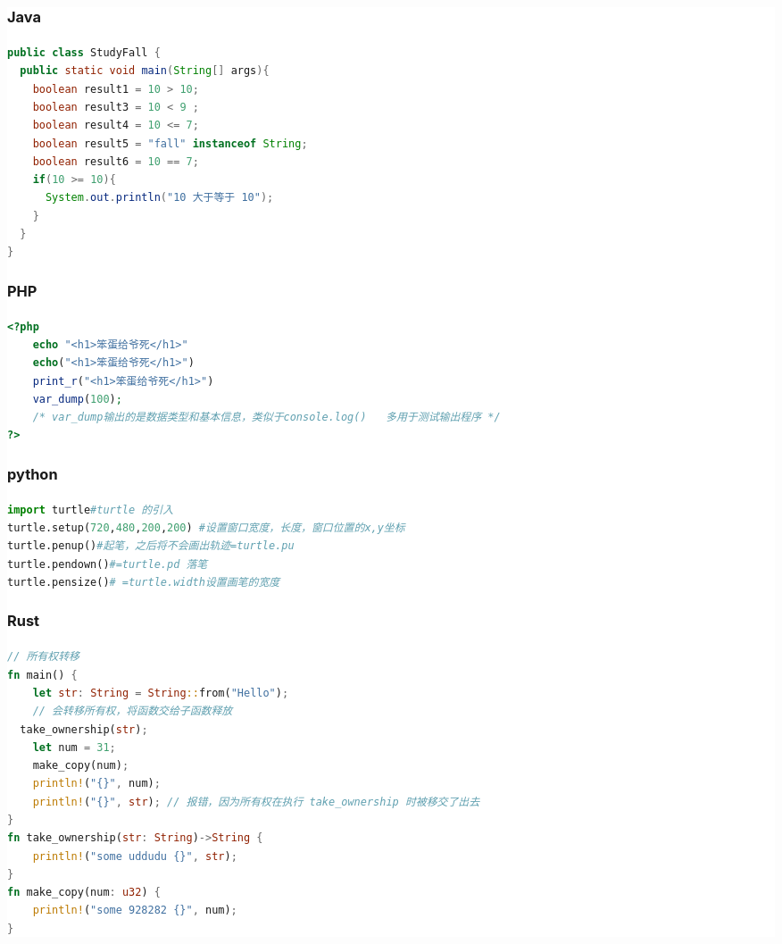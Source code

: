 ### Java

```java
public class StudyFall {
  public static void main(String[] args){
    boolean result1 = 10 > 10;
    boolean result3 = 10 < 9 ;
    boolean result4 = 10 <= 7;
    boolean result5 = "fall" instanceof String;
    boolean result6 = 10 == 7;
    if(10 >= 10){
      System.out.println("10 大于等于 10");
    }
  }
}
```

### PHP

```php
<?php
	echo "<h1>笨蛋给爷死</h1>"
	echo("<h1>笨蛋给爷死</h1>")
    print_r("<h1>笨蛋给爷死</h1>")
    var_dump(100);
	/* var_dump输出的是数据类型和基本信息，类似于console.log()   多用于测试输出程序 */
?>
```

### python

```python
import turtle#turtle 的引入
turtle.setup(720,480,200,200) #设置窗口宽度，长度，窗口位置的x,y坐标
turtle.penup()#起笔，之后将不会画出轨迹=turtle.pu
turtle.pendown()#=turtle.pd 落笔
turtle.pensize()# =turtle.width设置画笔的宽度
```

### Rust

```rust
// 所有权转移
fn main() {
    let str: String = String::from("Hello");
    // 会转移所有权，将函数交给子函数释放
  take_ownership(str);
    let num = 31;
    make_copy(num);
    println!("{}", num);
    println!("{}", str); // 报错，因为所有权在执行 take_ownership 时被移交了出去
}
fn take_ownership(str: String)->String {
    println!("some uddudu {}", str);
}
fn make_copy(num: u32) {
    println!("some 928282 {}", num);
}
```
